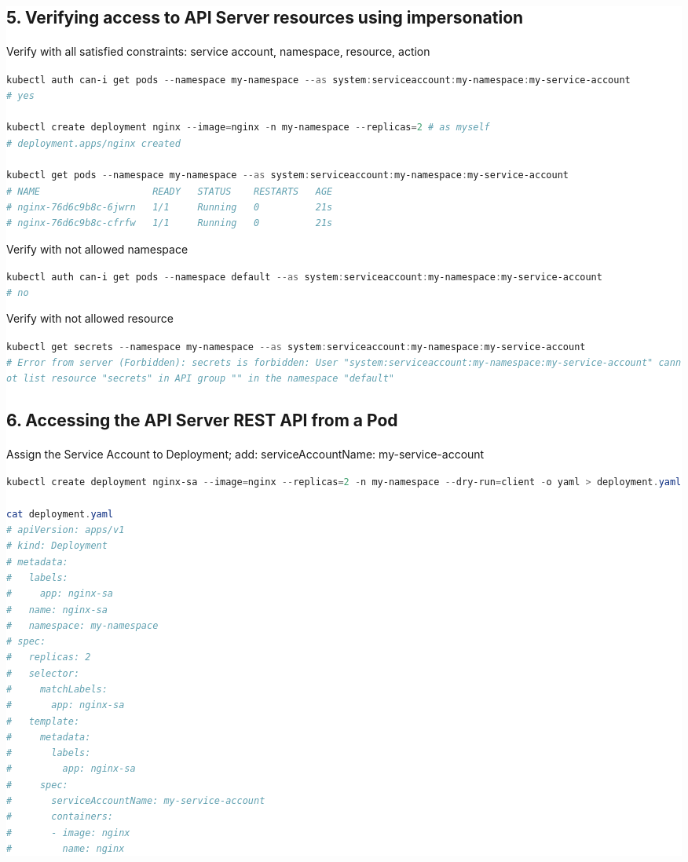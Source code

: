 ## 5. Verifying access to API Server resources using impersonation

Verify with all satisfied constraints: service account, namespace, resource, action

```powershell
kubectl auth can-i get pods --namespace my-namespace --as system:serviceaccount:my-namespace:my-service-account
# yes

kubectl create deployment nginx --image=nginx -n my-namespace --replicas=2 # as myself
# deployment.apps/nginx created

kubectl get pods --namespace my-namespace --as system:serviceaccount:my-namespace:my-service-account
# NAME                    READY   STATUS    RESTARTS   AGE
# nginx-76d6c9b8c-6jwrn   1/1     Running   0          21s
# nginx-76d6c9b8c-cfrfw   1/1     Running   0          21s
```

Verify with not allowed namespace

```powershell
kubectl auth can-i get pods --namespace default --as system:serviceaccount:my-namespace:my-service-account
# no
```

Verify with not allowed resource

```powershell
kubectl get secrets --namespace my-namespace --as system:serviceaccount:my-namespace:my-service-account
# Error from server (Forbidden): secrets is forbidden: User "system:serviceaccount:my-namespace:my-service-account" cannot list resource "secrets" in API group "" in the namespace "default"
```

## 6. Accessing the API Server REST API from a Pod

Assign the Service Account to Deployment; add: serviceAccountName: my-service-account

```powershell
kubectl create deployment nginx-sa --image=nginx --replicas=2 -n my-namespace --dry-run=client -o yaml > deployment.yaml

cat deployment.yaml
# apiVersion: apps/v1
# kind: Deployment
# metadata:
#   labels:
#     app: nginx-sa
#   name: nginx-sa
#   namespace: my-namespace
# spec:
#   replicas: 2
#   selector:
#     matchLabels:
#       app: nginx-sa
#   template:
#     metadata:
#       labels:
#         app: nginx-sa
#     spec:
#       serviceAccountName: my-service-account
#       containers:
#       - image: nginx
#         name: nginx
```